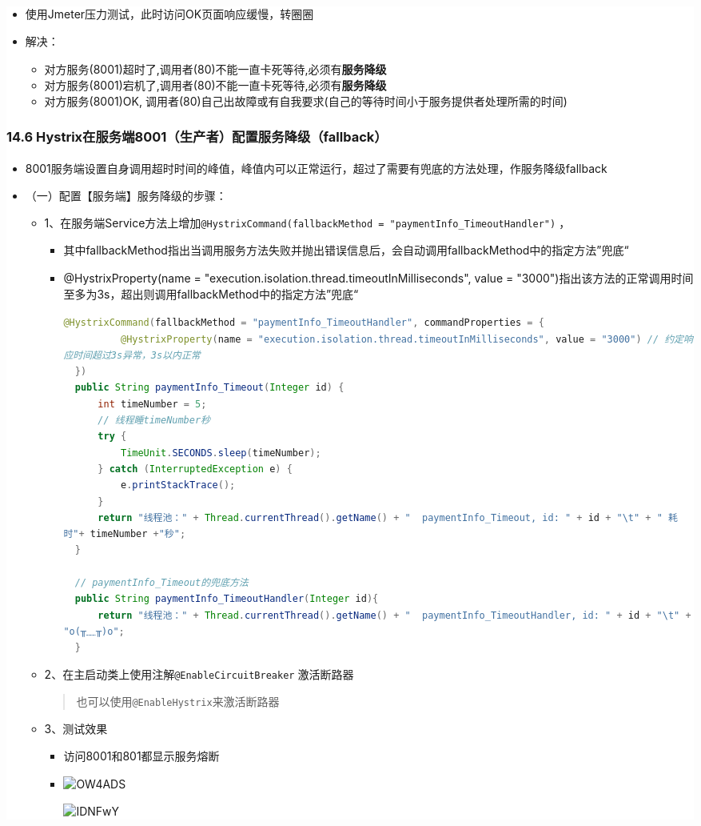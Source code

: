 - 使用Jmeter压力测试，此时访问OK页面响应缓慢，转圈圈

- 解决：
  
  - 对方服务(8001)超时了,调用者(80)不能一直卡死等待,必须有**服务降级**
  - 对方服务(8001)宕机了,调用者(80)不能一直卡死等待,必须有**服务降级**
  - 对方服务(8001)OK, 调用者(80)自己出故障或有自我要求(自己的等待时间小于服务提供者处理所需的时间)

### 14.6 Hystrix在服务端8001（生产者）配置服务降级（fallback）

- 8001服务端设置自身调用超时时间的峰值，峰值内可以正常运行，超过了需要有兜底的方法处理，作服务降级fallback

- （一）配置【服务端】服务降级的步骤：
  
  - 1、在服务端Service方法上增加`@HystrixCommand(fallbackMethod = "paymentInfo_TimeoutHandler")` ，
    
    - 其中fallbackMethod指出当调用服务方法失败并抛出错误信息后，会自动调用fallbackMethod中的指定方法”兜底“
    
    - @HystrixProperty(name = "execution.isolation.thread.timeoutInMilliseconds", value = "3000")指出该方法的正常调用时间至多为3s，超出则调用fallbackMethod中的指定方法”兜底“
      
      ```java
      @HystrixCommand(fallbackMethod = "paymentInfo_TimeoutHandler", commandProperties = {
                @HystrixProperty(name = "execution.isolation.thread.timeoutInMilliseconds", value = "3000") // 约定响应时间超过3s异常，3s以内正常
        })
        public String paymentInfo_Timeout(Integer id) {
            int timeNumber = 5;
            // 线程睡timeNumber秒
            try {
                TimeUnit.SECONDS.sleep(timeNumber);
            } catch (InterruptedException e) {
                e.printStackTrace();
            }
            return "线程池：" + Thread.currentThread().getName() + "  paymentInfo_Timeout, id: " + id + "\t" + " 耗时"+ timeNumber +"秒";
        }
      
        // paymentInfo_Timeout的兜底方法
        public String paymentInfo_TimeoutHandler(Integer id){
            return "线程池：" + Thread.currentThread().getName() + "  paymentInfo_TimeoutHandler, id: " + id + "\t" + "o(╥﹏╥)o";
        }
      ```
  
  - 2、在主启动类上使用注解`@EnableCircuitBreaker` 激活断路器
    
    > 也可以使用`@EnableHystrix`来激活断路器
  
  - 3、测试效果
    
    - 访问8001和801都显示服务熔断
    
    - ![OW4ADS](https://gitee.com/pxqp9W/testmarkdown/raw/master/imgs/2020/04/OW4ADS.png)
      
        ![IDNFwY](https://gitee.com/pxqp9W/testmarkdown/raw/master/imgs/2020/04/IDNFwY.png)
